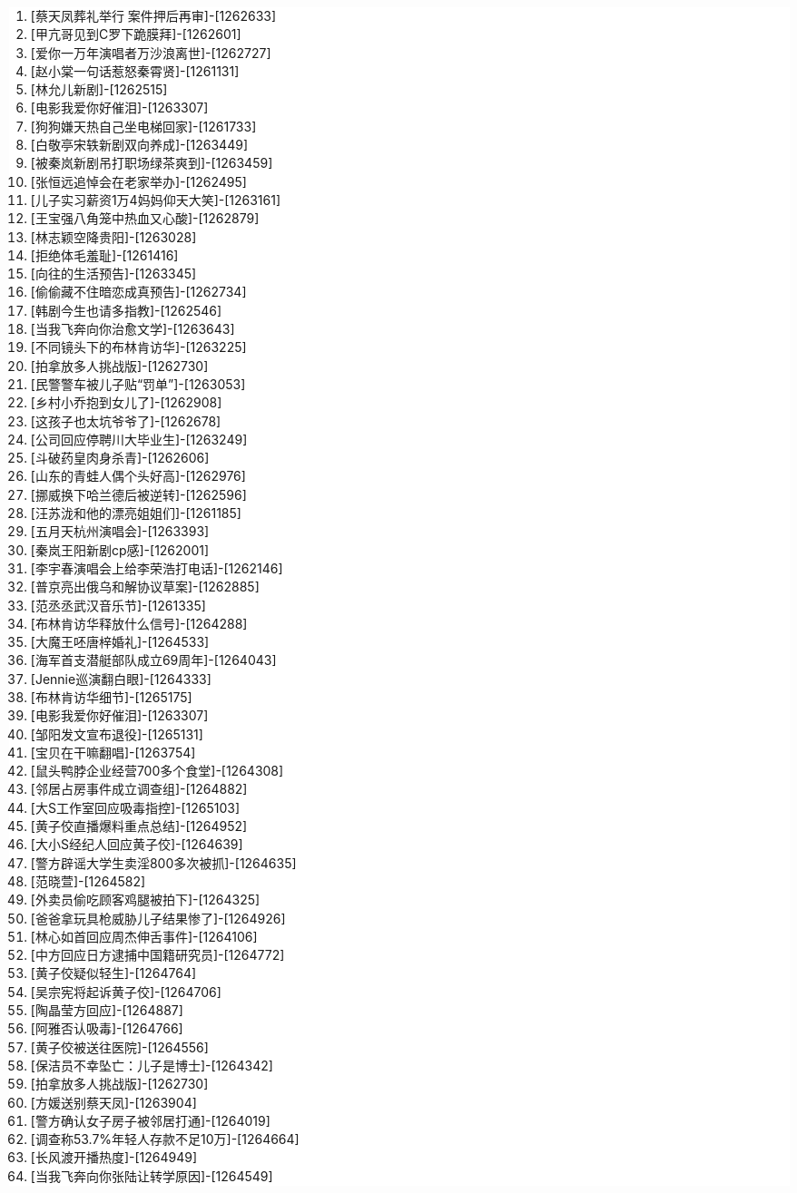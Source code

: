 1. [蔡天凤葬礼举行 案件押后再审]-[1262633]
1. [甲亢哥见到C罗下跪膜拜]-[1262601]
1. [爱你一万年演唱者万沙浪离世]-[1262727]
1. [赵小棠一句话惹怒秦霄贤]-[1261131]
1. [林允儿新剧]-[1262515]
1. [电影我爱你好催泪]-[1263307]
1. [狗狗嫌天热自己坐电梯回家]-[1261733]
1. [白敬亭宋轶新剧双向养成]-[1263449]
1. [被秦岚新剧吊打职场绿茶爽到]-[1263459]
1. [张恒远追悼会在老家举办]-[1262495]
1. [儿子实习薪资1万4妈妈仰天大笑]-[1263161]
1. [王宝强八角笼中热血又心酸]-[1262879]
1. [林志颖空降贵阳]-[1263028]
1. [拒绝体毛羞耻]-[1261416]
1. [向往的生活预告]-[1263345]
1. [偷偷藏不住暗恋成真预告]-[1262734]
1. [韩剧今生也请多指教]-[1262546]
1. [当我飞奔向你治愈文学]-[1263643]
1. [不同镜头下的布林肯访华]-[1263225]
1. [拍拿放多人挑战版]-[1262730]
1. [民警警车被儿子贴“罚单”]-[1263053]
1. [乡村小乔抱到女儿了]-[1262908]
1. [这孩子也太坑爷爷了]-[1262678]
1. [公司回应停聘川大毕业生]-[1263249]
1. [斗破药皇肉身杀青]-[1262606]
1. [山东的青蛙人偶个头好高]-[1262976]
1. [挪威换下哈兰德后被逆转]-[1262596]
1. [汪苏泷和他的漂亮姐姐们]-[1261185]
1. [五月天杭州演唱会]-[1263393]
1. [秦岚王阳新剧cp感]-[1262001]
1. [李宇春演唱会上给李荣浩打电话]-[1262146]
1. [普京亮出俄乌和解协议草案]-[1262885]
1. [范丞丞武汉音乐节]-[1261335]
1. [布林肯访华释放什么信号]-[1264288]
1. [大魔王呸唐梓婚礼]-[1264533]
1. [海军首支潜艇部队成立69周年]-[1264043]
1. [Jennie巡演翻白眼]-[1264333]
1. [布林肯访华细节]-[1265175]
1. [电影我爱你好催泪]-[1263307]
1. [邹阳发文宣布退役]-[1265131]
1. [宝贝在干嘛翻唱]-[1263754]
1. [鼠头鸭脖企业经营700多个食堂]-[1264308]
1. [邻居占房事件成立调查组]-[1264882]
1. [大S工作室回应吸毒指控]-[1265103]
1. [黄子佼直播爆料重点总结]-[1264952]
1. [大小S经纪人回应黄子佼]-[1264639]
1. [警方辟谣大学生卖淫800多次被抓]-[1264635]
1. [范晓萱]-[1264582]
1. [外卖员偷吃顾客鸡腿被拍下]-[1264325]
1. [爸爸拿玩具枪威胁儿子结果惨了]-[1264926]
1. [林心如首回应周杰伸舌事件]-[1264106]
1. [中方回应日方逮捕中国籍研究员]-[1264772]
1. [黄子佼疑似轻生]-[1264764]
1. [吴宗宪将起诉黄子佼]-[1264706]
1. [陶晶莹方回应]-[1264887]
1. [阿雅否认吸毒]-[1264766]
1. [黄子佼被送往医院]-[1264556]
1. [保洁员不幸坠亡：儿子是博士]-[1264342]
1. [拍拿放多人挑战版]-[1262730]
1. [方媛送别蔡天凤]-[1263904]
1. [警方确认女子房子被邻居打通]-[1264019]
1. [调查称53.7%年轻人存款不足10万]-[1264664]
1. [长风渡开播热度]-[1264949]
1. [当我飞奔向你张陆让转学原因]-[1264549]